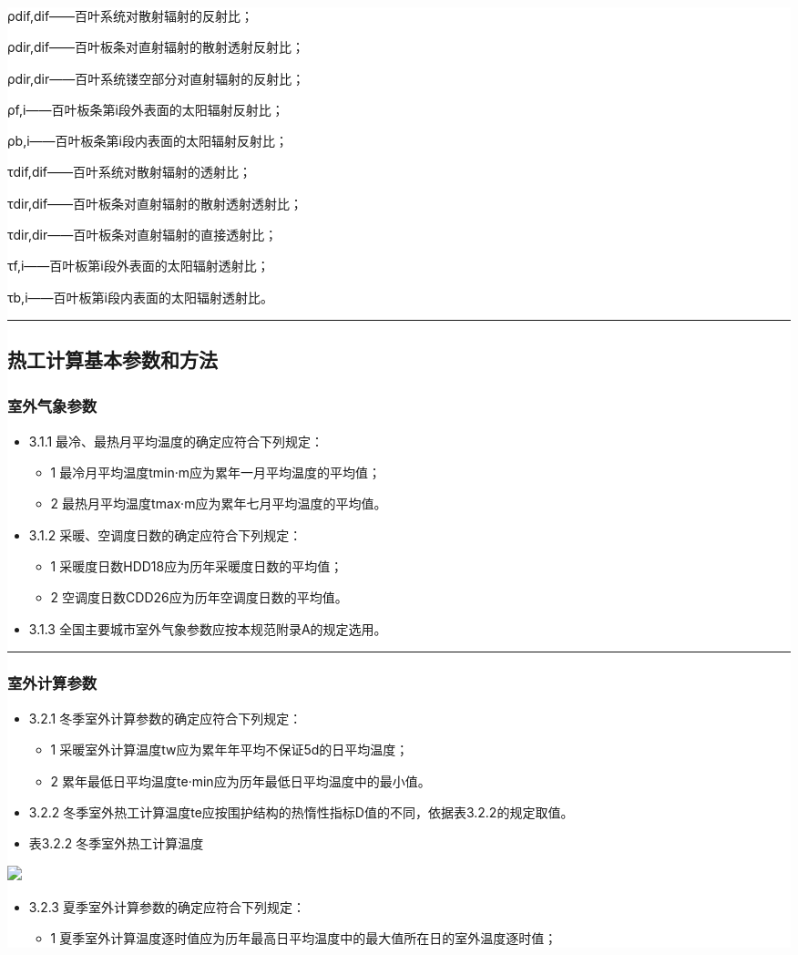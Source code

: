 ρdif,dif——百叶系统对散射辐射的反射比；

ρdir,dif——百叶板条对直射辐射的散射透射反射比；

ρdir,dir——百叶系统镂空部分对直射辐射的反射比；

ρf,i——百叶板条第i段外表面的太阳辐射反射比；

ρb,i——百叶板条第i段内表面的太阳辐射反射比；

τdif,dif——百叶系统对散射辐射的透射比；

τdir,dif——百叶板条对直射辐射的散射透射透射比；

τdir,dir——百叶板条对直射辐射的直接透射比；

τf,i——百叶板第i段外表面的太阳辐射透射比；

τb,i——百叶板第i段内表面的太阳辐射透射比。


---
## 热工计算基本参数和方法

### 室外气象参数

 - 3.1.1	最冷、最热月平均温度的确定应符合下列规定：

   - 1	最冷月平均温度tmin·m应为累年一月平均温度的平均值；

   - 2	最热月平均温度tmax·m应为累年七月平均温度的平均值。

 - 3.1.2	采暖、空调度日数的确定应符合下列规定：

   - 1	采暖度日数HDD18应为历年采暖度日数的平均值；

   - 2	空调度日数CDD26应为历年空调度日数的平均值。

 - 3.1.3	全国主要城市室外气象参数应按本规范附录A的规定选用。


---
### 室外计算参数

 - 3.2.1	冬季室外计算参数的确定应符合下列规定：

   - 1	采暖室外计算温度tw应为累年年平均不保证5d的日平均温度；

   - 2	累年最低日平均温度te·min应为历年最低日平均温度中的最小值。

 - 3.2.2	冬季室外热工计算温度te应按围护结构的热惰性指标D值的不同，依据表3.2.2的规定取值。

 - 表3.2.2	冬季室外热工计算温度

![](http://www.jianbiaoku.com//uploadfile/zzsite/crierion/2017-06-12/92131/4539564_77a478ae58ff47f5a7b415c2001e4b22.jpg)



 - 3.2.3	夏季室外计算参数的确定应符合下列规定：

   - 1	夏季室外计算温度逐时值应为历年最高日平均温度中的最大值所在日的室外温度逐时值；
